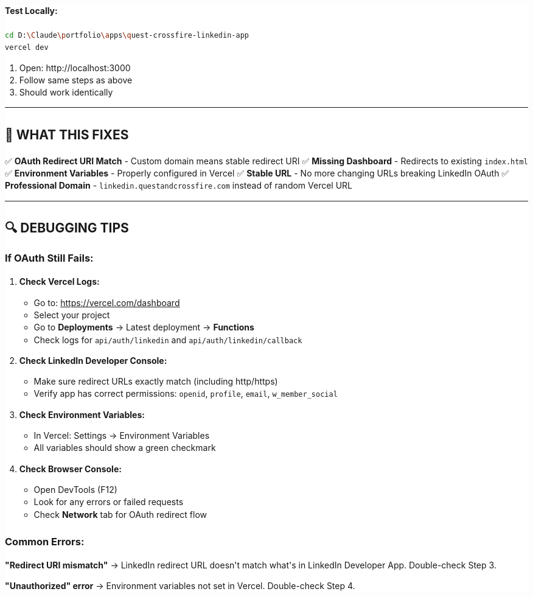 #### **Test Locally:**

```bash
cd D:\Claude\portfolio\apps\quest-crossfire-linkedin-app
vercel dev
```

1. Open: http://localhost:3000
2. Follow same steps as above
3. Should work identically

---

## 🎯 WHAT THIS FIXES

✅ **OAuth Redirect URI Match** - Custom domain means stable redirect URI
✅ **Missing Dashboard** - Redirects to existing `index.html`
✅ **Environment Variables** - Properly configured in Vercel
✅ **Stable URL** - No more changing URLs breaking LinkedIn OAuth
✅ **Professional Domain** - `linkedin.questandcrossfire.com` instead of random Vercel URL

---

## 🔍 DEBUGGING TIPS

### **If OAuth Still Fails:**

1. **Check Vercel Logs:**
   - Go to: https://vercel.com/dashboard
   - Select your project
   - Go to **Deployments** → Latest deployment → **Functions**
   - Check logs for `api/auth/linkedin` and `api/auth/linkedin/callback`

2. **Check LinkedIn Developer Console:**
   - Make sure redirect URLs exactly match (including http/https)
   - Verify app has correct permissions: `openid`, `profile`, `email`, `w_member_social`

3. **Check Environment Variables:**
   - In Vercel: Settings → Environment Variables
   - All variables should show a green checkmark

4. **Check Browser Console:**
   - Open DevTools (F12)
   - Look for any errors or failed requests
   - Check **Network** tab for OAuth redirect flow

### **Common Errors:**

**"Redirect URI mismatch"**
→ LinkedIn redirect URL doesn't match what's in LinkedIn Developer App. Double-check Step 3.

**"Unauthorized" error**
→ Environment variables not set in Vercel. Double-check Step 4.

